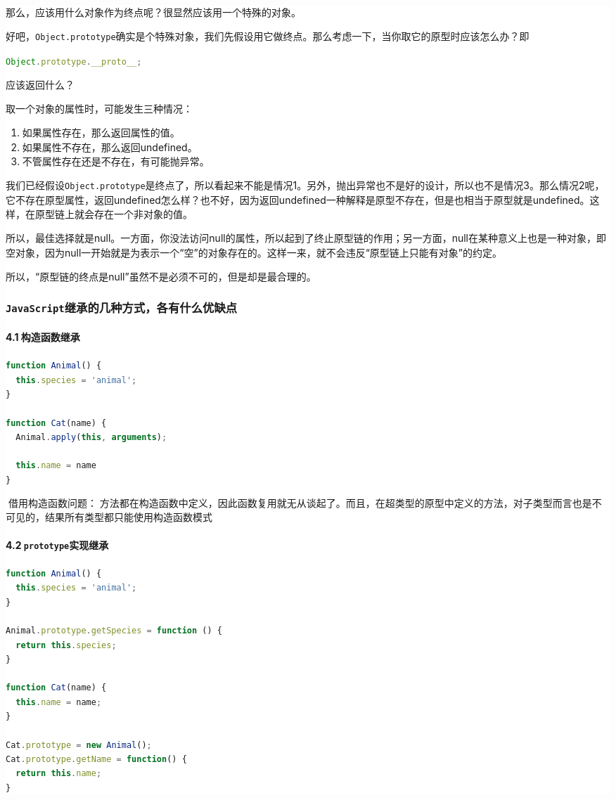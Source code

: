 那么，应该用什么对象作为终点呢？很显然应该用一个特殊的对象。

好吧，`Object.prototype`确实是个特殊对象，我们先假设用它做终点。那么考虑一下，当你取它的原型时应该怎么办？即

```javascript
Object.prototype.__proto__;
```

应该返回什么？

取一个对象的属性时，可能发生三种情况：

1.  如果属性存在，那么返回属性的值。
2.  如果属性不存在，那么返回undefined。
3.  不管属性存在还是不存在，有可能抛异常。

我们已经假设`Object.prototype`是终点了，所以看起来不能是情况1。另外，抛出异常也不是好的设计，所以也不是情况3。那么情况2呢，它不存在原型属性，返回undefined怎么样？也不好，因为返回undefined一种解释是原型不存在，但是也相当于原型就是undefined。这样，在原型链上就会存在一个非对象的值。

所以，最佳选择就是null。一方面，你没法访问null的属性，所以起到了终止原型链的作用；另一方面，null在某种意义上也是一种对象，即空对象，因为null一开始就是为表示一个“空”的对象存在的。这样一来，就不会违反“原型链上只能有对象”的约定。

所以，“原型链的终点是null”虽然不是必须不可的，但是却是最合理的。

### `JavaScript`继承的几种方式，各有什么优缺点

#### 4.1 构造函数继承

```javascript
function Animal() {
  this.species = 'animal';
}

function Cat(name) {
  Animal.apply(this, arguments);
  
  this.name = name
}
```

​		借用构造函数问题： 方法都在构造函数中定义，因此函数复用就无从谈起了。而且，在超类型的原型中定义的方法，对子类型而言也是不可见的，结果所有类型都只能使用构造函数模式

#### 4.2 `prototype`实现继承

```javascript
function Animal() {
  this.species = 'animal';
}

Animal.prototype.getSpecies = function () {
  return this.species;
}

function Cat(name) {
  this.name = name;
}

Cat.prototype = new Animal();
Cat.prototype.getName = function() {
  return this.name;
}
```
